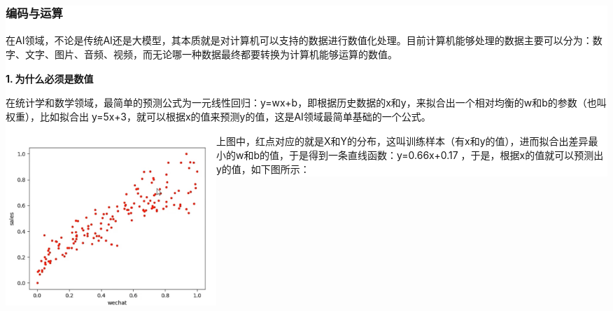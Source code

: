 
### 编码与运算

在AI领域，不论是传统AI还是大模型，其本质就是对计算机可以支持的数据进行数值化处理。目前计算机能够处理的数据主要可以分为：数字、文字、图片、音频、视频，而无论哪一种数据最终都要转换为计算机能够运算的数值。



**1. 为什么必须是数值**

在统计学和数学领域，最简单的预测公式为一元线性回归：y=wx+b，即根据历史数据的x和y，来拟合出一个相对均衡的w和b的参数（也叫权重），比如拟合出 y=5x+3，就可以根据x的值来预测y的值，这是AI领域最简单基础的一个公式。

<img src="./images/screenshot-001.png" style="width: 35%; float: left">

上图中，红点对应的就是X和Y的分布，这叫训练样本（有x和y的值），进而拟合出差异最小的w和b的值，于是得到一条直线函数：y=0.66x+0.17 ，于是，根据x的值就可以预测出y的值，如下图所示：
